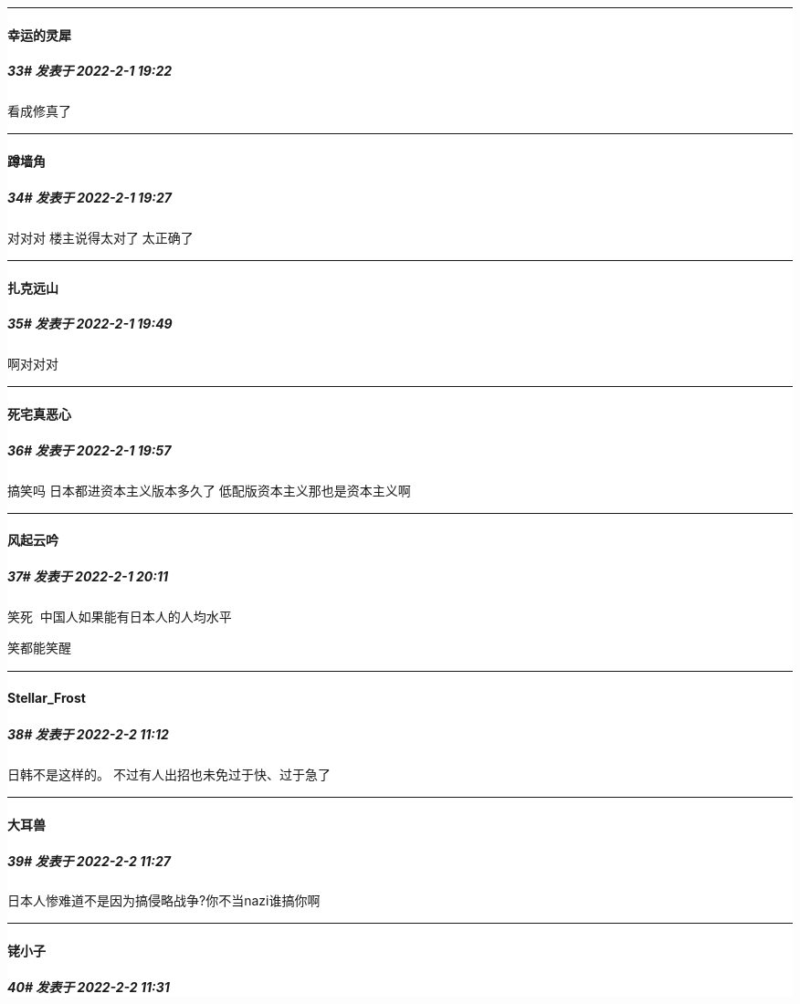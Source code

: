 *****

####  幸运的灵犀  
##### 33#       发表于 2022-2-1 19:22

看成修真了

*****

####  蹲墙角  
##### 34#       发表于 2022-2-1 19:27

对对对 楼主说得太对了 太正确了

*****

####  扎克远山  
##### 35#       发表于 2022-2-1 19:49

啊对对对

*****

####  死宅真恶心  
##### 36#       发表于 2022-2-1 19:57

搞笑吗 日本都进资本主义版本多久了 低配版资本主义那也是资本主义啊

*****

####  风起云吟  
##### 37#       发表于 2022-2-1 20:11

笑死  中国人如果能有日本人的人均水平

笑都能笑醒

*****

####  Stellar_Frost  
##### 38#       发表于 2022-2-2 11:12

日韩不是这样的。
不过有人出招也未免过于快、过于急了

*****

####  大耳兽  
##### 39#       发表于 2022-2-2 11:27

日本人惨难道不是因为搞侵略战争?你不当nazi谁搞你啊

*****

####  铑小子  
##### 40#       发表于 2022-2-2 11:31
